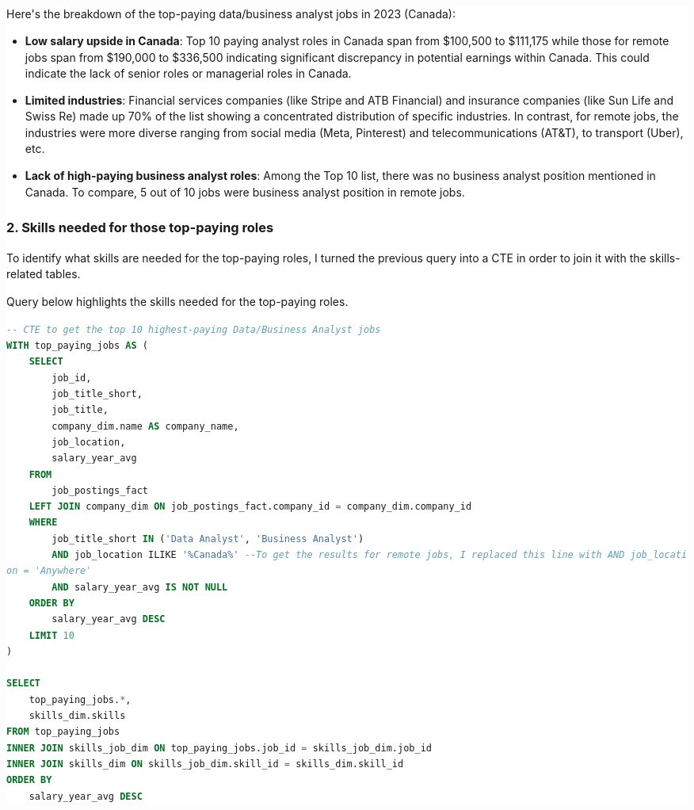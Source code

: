 Here's the breakdown of the top-paying data/business analyst jobs in 2023 (Canada):

* **Low salary upside in Canada**: Top 10 paying analyst roles in Canada span from $100,500 to $111,175 while those for remote jobs span from $190,000 to $336,500 indicating significant discrepancy in potential earnings within Canada. This could indicate the lack of senior roles or managerial roles in Canada. 

* **Limited industries**: Financial services companies (like Stripe and ATB Financial) and insurance companies (like Sun Life and Swiss Re) made up 70% of the list showing a concentrated distribution of specific industries. In contrast, for remote jobs, the industries were more diverse ranging from social media (Meta, Pinterest) and telecommunications (AT&T), to transport (Uber), etc.

* **Lack of high-paying business analyst roles**: Among the Top 10 list, there was no business analyst position mentioned in Canada. To compare, 5 out of 10 jobs were business analyst position in remote jobs.

### 2. Skills needed for those top-paying roles
To identify what skills are needed for the top-paying roles, I turned the previous query into a CTE in order to join it with the skills-related tables. 

Query below highlights the skills needed for the top-paying roles.  

```sql
-- CTE to get the top 10 highest-paying Data/Business Analyst jobs
WITH top_paying_jobs AS (
    SELECT 
        job_id,
        job_title_short,
        job_title,
        company_dim.name AS company_name,
        job_location,
        salary_year_avg
    FROM
        job_postings_fact
    LEFT JOIN company_dim ON job_postings_fact.company_id = company_dim.company_id
    WHERE
        job_title_short IN ('Data Analyst', 'Business Analyst')
        AND job_location ILIKE '%Canada%' --To get the results for remote jobs, I replaced this line with AND job_location = 'Anywhere'
        AND salary_year_avg IS NOT NULL
    ORDER BY
        salary_year_avg DESC
    LIMIT 10
)

SELECT 
    top_paying_jobs.*,
    skills_dim.skills
FROM top_paying_jobs
INNER JOIN skills_job_dim ON top_paying_jobs.job_id = skills_job_dim.job_id
INNER JOIN skills_dim ON skills_job_dim.skill_id = skills_dim.skill_id
ORDER BY
    salary_year_avg DESC

```
